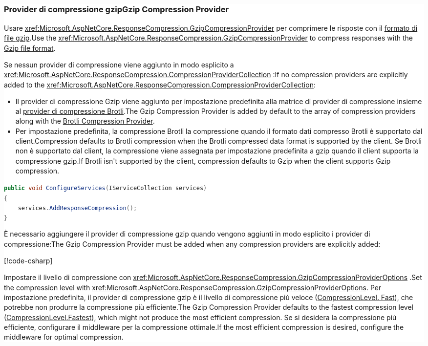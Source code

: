 ### <a name="gzip-compression-provider"></a><span data-ttu-id="74b5b-208">Provider di compressione gzip</span><span class="sxs-lookup"><span data-stu-id="74b5b-208">Gzip Compression Provider</span></span>

<span data-ttu-id="74b5b-209">Usare <xref:Microsoft.AspNetCore.ResponseCompression.GzipCompressionProvider> per comprimere le risposte con il [formato di file gzip](https://tools.ietf.org/html/rfc1952).</span><span class="sxs-lookup"><span data-stu-id="74b5b-209">Use the <xref:Microsoft.AspNetCore.ResponseCompression.GzipCompressionProvider> to compress responses with the [Gzip file format](https://tools.ietf.org/html/rfc1952).</span></span>

<span data-ttu-id="74b5b-210">Se nessun provider di compressione viene aggiunto in modo esplicito a <xref:Microsoft.AspNetCore.ResponseCompression.CompressionProviderCollection> :</span><span class="sxs-lookup"><span data-stu-id="74b5b-210">If no compression providers are explicitly added to the <xref:Microsoft.AspNetCore.ResponseCompression.CompressionProviderCollection>:</span></span>

* <span data-ttu-id="74b5b-211">Il provider di compressione Gzip viene aggiunto per impostazione predefinita alla matrice di provider di compressione insieme al [provider di compressione Brotli](#brotli-compression-provider).</span><span class="sxs-lookup"><span data-stu-id="74b5b-211">The Gzip Compression Provider is added by default to the array of compression providers along with the [Brotli Compression Provider](#brotli-compression-provider).</span></span>
* <span data-ttu-id="74b5b-212">Per impostazione predefinita, la compressione Brotli la compressione quando il formato dati compresso Brotli è supportato dal client.</span><span class="sxs-lookup"><span data-stu-id="74b5b-212">Compression defaults to Brotli compression when the Brotli compressed data format is supported by the client.</span></span> <span data-ttu-id="74b5b-213">Se Brotli non è supportato dal client, la compressione viene assegnata per impostazione predefinita a gzip quando il client supporta la compressione gzip.</span><span class="sxs-lookup"><span data-stu-id="74b5b-213">If Brotli isn't supported by the client, compression defaults to Gzip when the client supports Gzip compression.</span></span>

```csharp
public void ConfigureServices(IServiceCollection services)
{
    services.AddResponseCompression();
}
```

<span data-ttu-id="74b5b-214">È necessario aggiungere il provider di compressione gzip quando vengono aggiunti in modo esplicito i provider di compressione:</span><span class="sxs-lookup"><span data-stu-id="74b5b-214">The Gzip Compression Provider must be added when any compression providers are explicitly added:</span></span>

[!code-csharp[](response-compression/samples/3.x/SampleApp/Startup.cs?name=snippet1&highlight=6)]

<span data-ttu-id="74b5b-215">Impostare il livello di compressione con <xref:Microsoft.AspNetCore.ResponseCompression.GzipCompressionProviderOptions> .</span><span class="sxs-lookup"><span data-stu-id="74b5b-215">Set the compression level with <xref:Microsoft.AspNetCore.ResponseCompression.GzipCompressionProviderOptions>.</span></span> <span data-ttu-id="74b5b-216">Per impostazione predefinita, il provider di compressione gzip è il livello di compressione più veloce ([CompressionLevel. Fast](xref:System.IO.Compression.CompressionLevel)), che potrebbe non produrre la compressione più efficiente.</span><span class="sxs-lookup"><span data-stu-id="74b5b-216">The Gzip Compression Provider defaults to the fastest compression level ([CompressionLevel.Fastest](xref:System.IO.Compression.CompressionLevel)), which might not produce the most efficient compression.</span></span> <span data-ttu-id="74b5b-217">Se si desidera la compressione più efficiente, configurare il middleware per la compressione ottimale.</span><span class="sxs-lookup"><span data-stu-id="74b5b-217">If the most efficient compression is desired, configure the middleware for optimal compression.</span></span>
